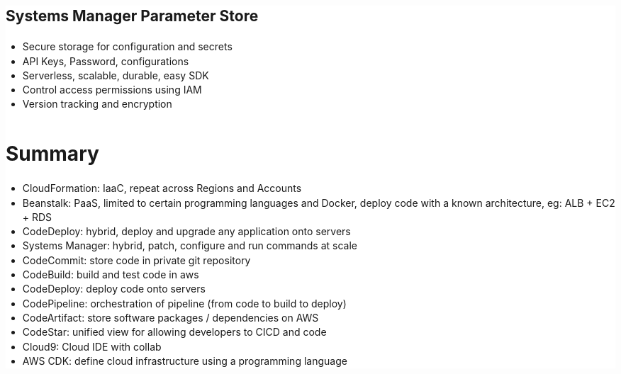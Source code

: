 ## Systems Manager Parameter Store

- Secure storage for configuration and secrets
- API Keys, Password, configurations
- Serverless, scalable, durable, easy SDK
- Control access permissions using IAM
- Version tracking and encryption

# Summary

- CloudFormation: IaaC, repeat across Regions and Accounts
- Beanstalk: PaaS, limited to certain programming languages and Docker, deploy code with a known architecture, eg: ALB + EC2 + RDS
- CodeDeploy: hybrid, deploy and upgrade any application onto servers
- Systems Manager: hybrid, patch, configure and run commands at scale
- CodeCommit: store code in private git repository
- CodeBuild: build and test code in aws
- CodeDeploy: deploy code onto servers
- CodePipeline: orchestration of pipeline (from code to build to deploy)
- CodeArtifact: store software packages / dependencies on AWS
- CodeStar: unified view for allowing developers to CICD and code
- Cloud9: Cloud IDE with collab
- AWS CDK: define cloud infrastructure using a programming language
